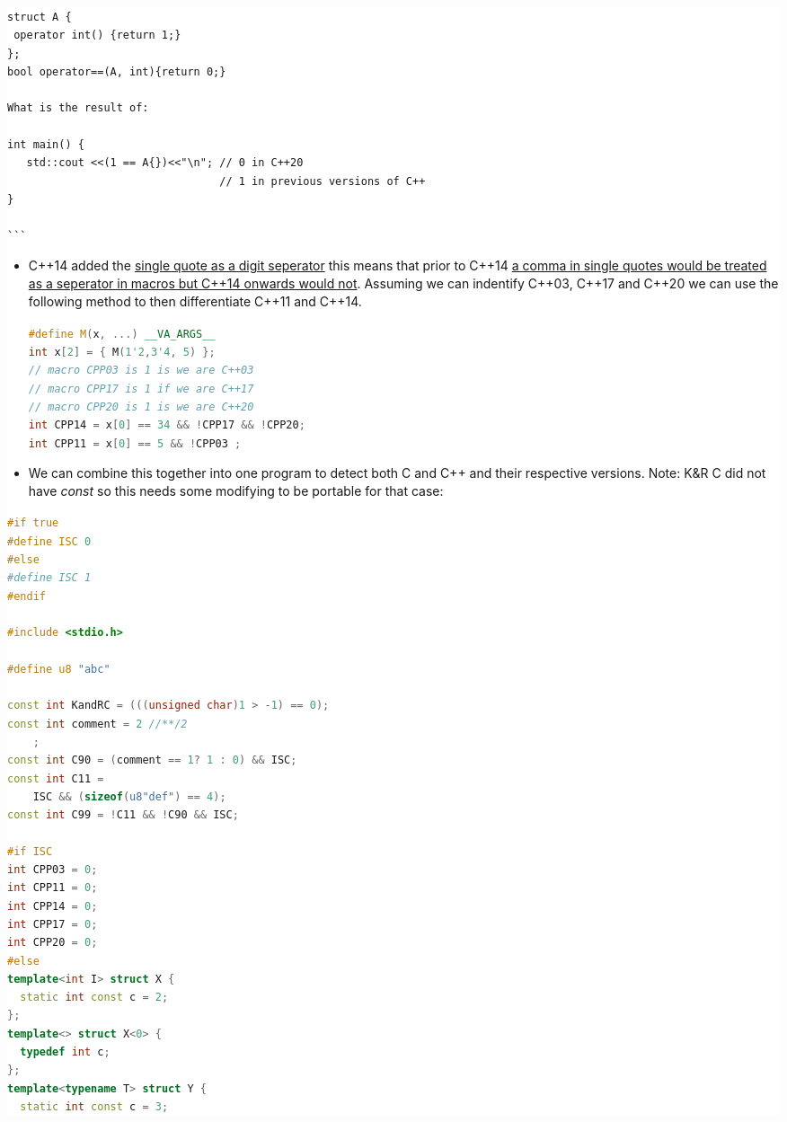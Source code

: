     struct A {
     operator int() {return 1;}
    };
    bool operator==(A, int){return 0;}

    What is the result of:

    int main() {
       std::cout <<(1 == A{})<<"\n"; // 0 in C++20
                                     // 1 in previous versions of C++
    }

    ```

- C++14 added the [single quote as a digit seperator](http://www.open-std.org/jtc1/sc22/wg21/docs/papers/2013/n3781.pdf) this means that prior to C++14 [a comma in single quotes would be treated as a seperator in macros but C++14 onwards would not](http://eel.is/c++draft/diff.cpp11#lex-1). Assuming we can indentify C++03, C++17 and C++20 we can use the following method to then differentiate C++11 and C++14. 

    ```cpp
    #define M(x, ...) __VA_ARGS__
    int x[2] = { M(1'2,3'4, 5) };
    // macro CPP03 is 1 is we are C++03
    // macro CPP17 is 1 if we are C++17
    // macro CPP20 is 1 is we are C++20
    int CPP14 = x[0] == 34 && !CPP17 && !CPP20;
    int CPP11 = x[0] == 5 && !CPP03 ;
    ```

- We can combine this together into one program to detect both C and C++ and their respective versions. Note: K&R C did not have *const* so this needs some modifying to be portable for that case:

```cpp
#if true
#define ISC 0
#else
#define ISC 1
#endif

#include <stdio.h>

#define u8 "abc"

const int KandRC = (((unsigned char)1 > -1) == 0);
const int comment = 2 //**/2
    ;
const int C90 = (comment == 1? 1 : 0) && ISC;
const int C11 = 
    ISC && (sizeof(u8"def") == 4);
const int C99 = !C11 && !C90 && ISC;

#if ISC
int CPP03 = 0;
int CPP11 = 0;
int CPP14 = 0;
int CPP17 = 0;
int CPP20 = 0;
#else
template<int I> struct X {
  static int const c = 2;
};
template<> struct X<0> {
  typedef int c;
};
template<typename T> struct Y {
  static int const c = 3;
```